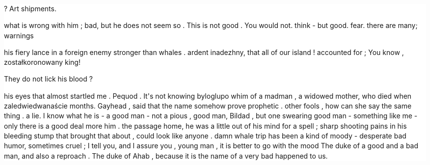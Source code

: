 ?
Art shipments.




what is wrong with him ;
bad, but he does not seem so .
This is not good .
You would not.
think - but good.
fear.
there are many;
warnings

his fiery lance in a foreign enemy stronger than whales .
ardent inadezhny, that all of our island !
accounted for ;
You know , zostałkoronowany king!


They do not lick his blood ?


his eyes that almost startled me .
Pequod .
It's not knowing byloglupo whim of a madman , a widowed mother, who died
when zaledwiedwanaście months.
Gayhead , said that the name somehow prove prophetic .
other fools , how can she say the same thing .
a lie.
I know what he is - a good man - not a pious , good man, Bildad , but one
swearing good man - something like me - only there is a good deal more
him .
the passage home, he was a little out of his mind for a spell ;
sharp shooting pains in his bleeding stump that brought that about ,
could look like anyone .
damn whale trip has been a kind of moody - desperate bad humor,
sometimes cruel ;
I tell you, and I assure you , young man , it is better to go with the mood
The duke of a good and a bad man, and also a reproach .
The duke of Ahab , because it is the name of a very bad happened to us.
